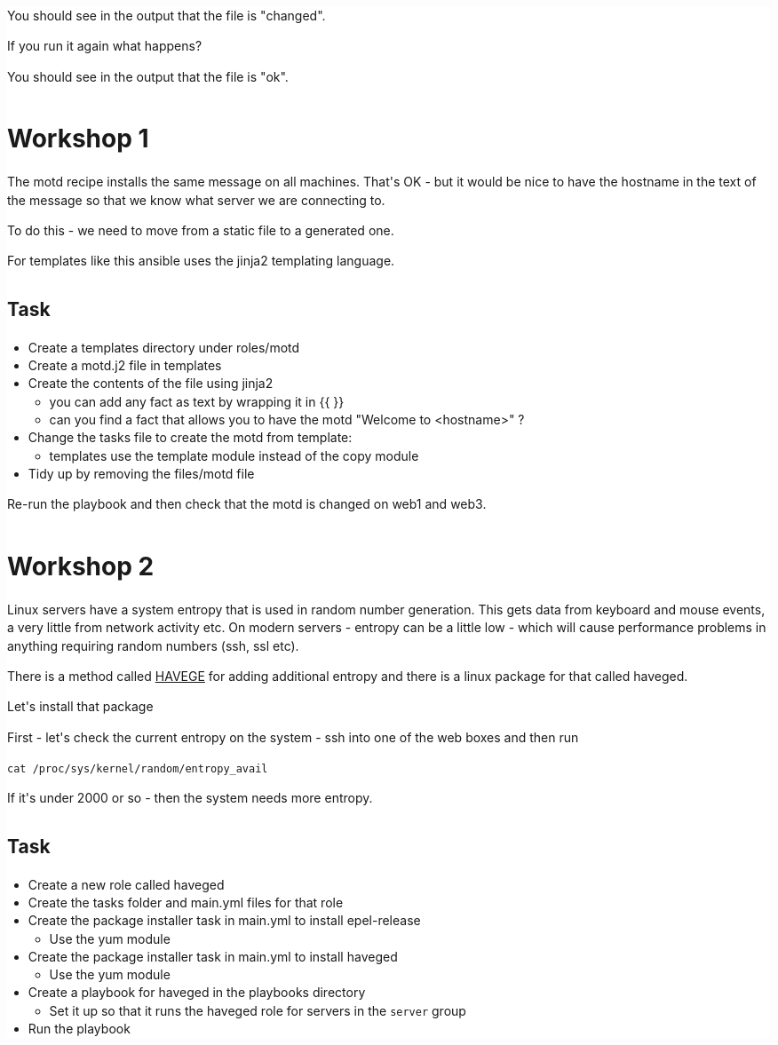 You should see in the output that the file is "changed".

If you run it again what happens?

You should see in the output that the file is "ok".

# Workshop 1

The motd recipe installs the same message on all machines. That's OK - but it would be nice to have the hostname in the text of the message so that we know what server we are connecting to.

To do this - we need to move from a static file to a generated one.

For templates like this ansible uses the jinja2 templating language.

## Task

- Create a templates directory under roles/motd
- Create a motd.j2 file in templates
- Create the contents of the file using jinja2
  - you can add any fact as text by wrapping it in {{ }}
  - can you find a fact that allows you to have the motd "Welcome to &lt;hostname&gt;" ?
- Change the tasks file to create the motd from template:
  - templates use the template module instead of the copy module
- Tidy up by removing the files/motd file

Re-run the playbook and then check that the motd is changed on web1 and web3.

# Workshop 2

Linux servers have a system entropy that is used in random number generation. This gets data from keyboard and mouse events, a very little from network activity etc. On modern servers - entropy can be a little low - which will cause performance problems in anything requiring random numbers (ssh, ssl etc).

There is a method called [HAVEGE](http://www.irisa.fr/caps/projects/hipsor/) for adding additional entropy and there is a linux package for that called haveged.

Let's install that package

First - let's check the current entropy on the system - ssh into one of the web boxes and then run

    cat /proc/sys/kernel/random/entropy_avail

If it's under 2000 or so - then the system needs more entropy.

## Task

- Create a new role called haveged
- Create the tasks folder and main.yml files for that role
- Create the package installer task in main.yml to install epel-release
  - Use the yum module
- Create the package installer task in main.yml to install haveged
  - Use the yum module
- Create a playbook for haveged in the playbooks directory
  - Set it up so that it runs the haveged role for servers in the `server` group
- Run the playbook
